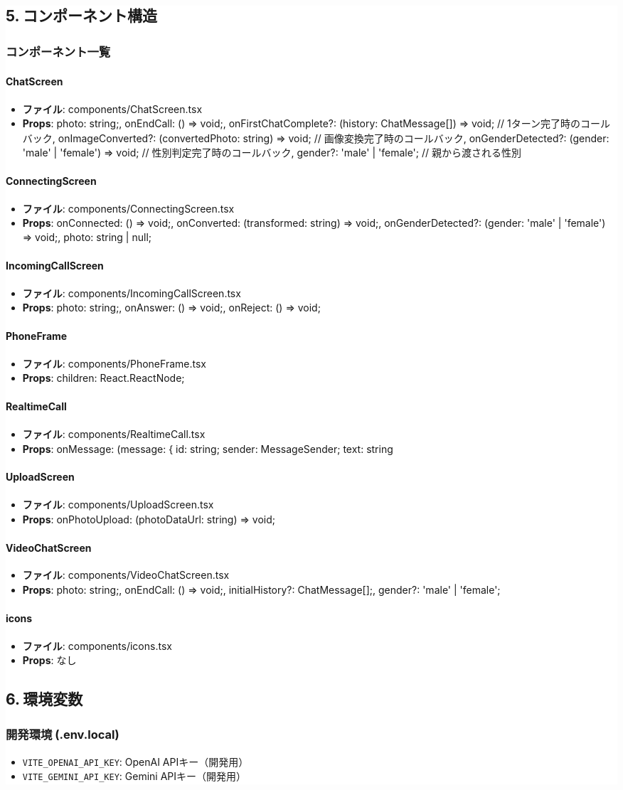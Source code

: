 
## 5. コンポーネント構造

### コンポーネント一覧

#### ChatScreen
- **ファイル**: components/ChatScreen.tsx
- **Props**: photo: string;, onEndCall: () => void;, onFirstChatComplete?: (history: ChatMessage[]) => void; // 1ターン完了時のコールバック, onImageConverted?: (convertedPhoto: string) => void; // 画像変換完了時のコールバック, onGenderDetected?: (gender: 'male' | 'female') => void; // 性別判定完了時のコールバック, gender?: 'male' | 'female'; // 親から渡される性別


#### ConnectingScreen
- **ファイル**: components/ConnectingScreen.tsx
- **Props**: onConnected: () => void;, onConverted: (transformed: string) => void;, onGenderDetected?: (gender: 'male' | 'female') => void;, photo: string | null;


#### IncomingCallScreen
- **ファイル**: components/IncomingCallScreen.tsx
- **Props**: photo: string;, onAnswer: () => void;, onReject: () => void;


#### PhoneFrame
- **ファイル**: components/PhoneFrame.tsx
- **Props**: children: React.ReactNode;


#### RealtimeCall
- **ファイル**: components/RealtimeCall.tsx
- **Props**: onMessage: (message: { id: string; sender: MessageSender; text: string


#### UploadScreen
- **ファイル**: components/UploadScreen.tsx
- **Props**: onPhotoUpload: (photoDataUrl: string) => void;


#### VideoChatScreen
- **ファイル**: components/VideoChatScreen.tsx
- **Props**: photo: string;, onEndCall: () => void;, initialHistory?: ChatMessage[];, gender?: 'male' | 'female';


#### icons
- **ファイル**: components/icons.tsx
- **Props**: なし


## 6. 環境変数

### 開発環境 (.env.local)
- `VITE_OPENAI_API_KEY`: OpenAI APIキー（開発用）
- `VITE_GEMINI_API_KEY`: Gemini APIキー（開発用）
